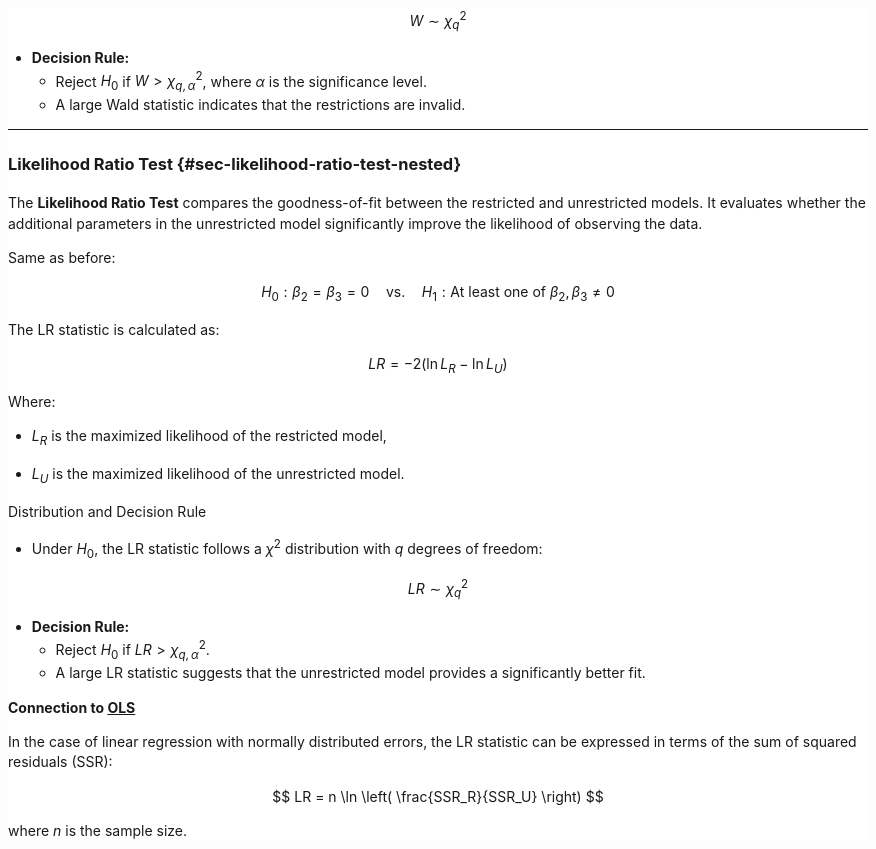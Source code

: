 $$
W \sim \chi^2_q
$$

-   **Decision Rule:**
    -   Reject $H_0$ if $W > \chi^2_{q,\alpha}$, where $\alpha$ is the significance level.
    -   A large Wald statistic indicates that the restrictions are invalid.

------------------------------------------------------------------------

### Likelihood Ratio Test {#sec-likelihood-ratio-test-nested}

The **Likelihood Ratio Test** compares the goodness-of-fit between the restricted and unrestricted models. It evaluates whether the additional parameters in the unrestricted model significantly improve the likelihood of observing the data.

Same as before:

$$
H_0: \beta_2 = \beta_3 = 0 \quad \text{vs.} \quad H_1: \text{At least one of } \beta_2, \beta_3 \neq 0
$$

The LR statistic is calculated as:

$$
LR = -2 \left( \ln L_R - \ln L_U \right)
$$

Where:

-   $L_R$ is the maximized likelihood of the restricted model,

-   $L_U$ is the maximized likelihood of the unrestricted model.

Distribution and Decision Rule

-   Under $H_0$, the LR statistic follows a $\chi^2$ distribution with $q$ degrees of freedom:

$$
LR \sim \chi^2_q
$$

-   **Decision Rule:**
    -   Reject $H_0$ if $LR > \chi^2_{q,\alpha}$.
    -   A large LR statistic suggests that the unrestricted model provides a significantly better fit.

**Connection to [OLS](#ordinary-least-squares)**

In the case of linear regression with normally distributed errors, the LR statistic can be expressed in terms of the sum of squared residuals (SSR):

$$
LR = n \ln \left( \frac{SSR_R}{SSR_U} \right)
$$

where $n$ is the sample size.
